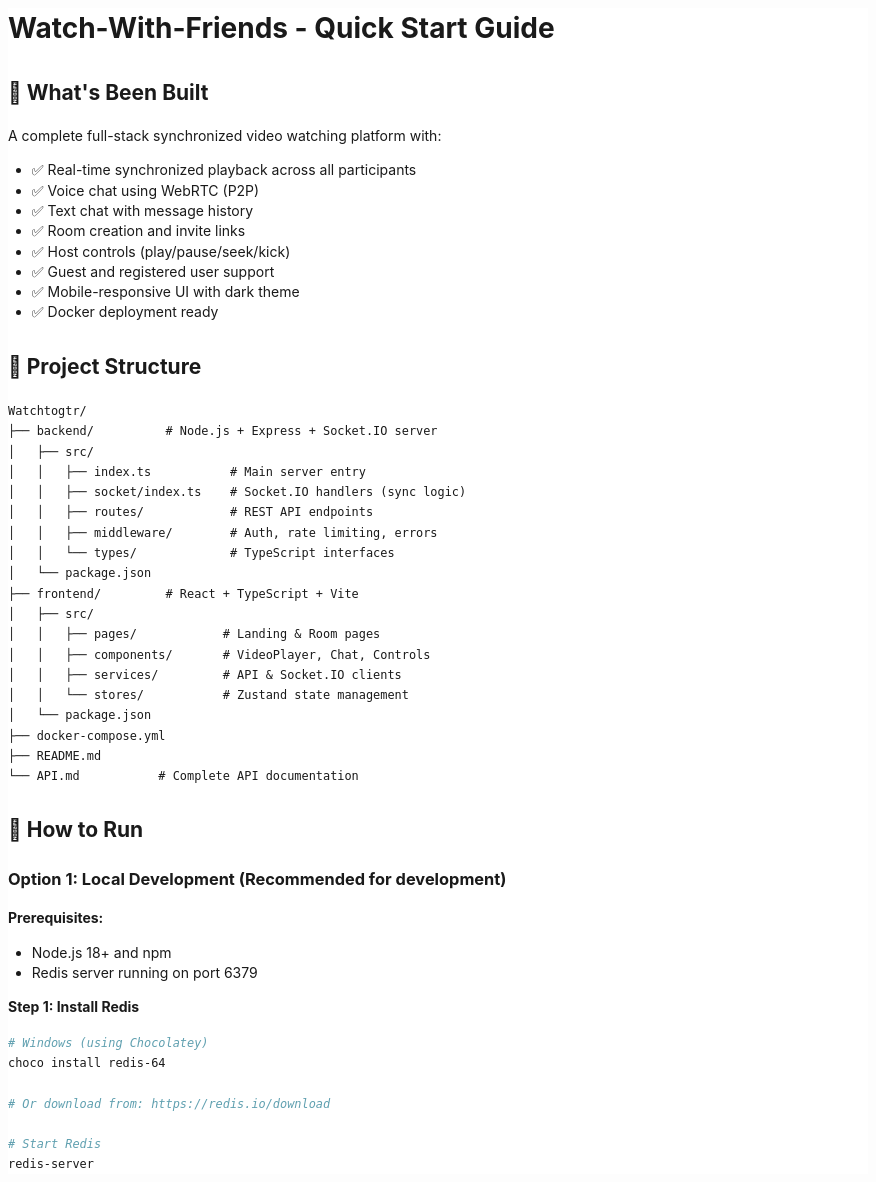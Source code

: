 # Watch-With-Friends - Quick Start Guide

## 🎯 What's Been Built

A complete full-stack synchronized video watching platform with:
- ✅ Real-time synchronized playback across all participants
- ✅ Voice chat using WebRTC (P2P)
- ✅ Text chat with message history
- ✅ Room creation and invite links
- ✅ Host controls (play/pause/seek/kick)
- ✅ Guest and registered user support
- ✅ Mobile-responsive UI with dark theme
- ✅ Docker deployment ready

## 📁 Project Structure

```
Watchtogtr/
├── backend/          # Node.js + Express + Socket.IO server
│   ├── src/
│   │   ├── index.ts           # Main server entry
│   │   ├── socket/index.ts    # Socket.IO handlers (sync logic)
│   │   ├── routes/            # REST API endpoints
│   │   ├── middleware/        # Auth, rate limiting, errors
│   │   └── types/             # TypeScript interfaces
│   └── package.json
├── frontend/         # React + TypeScript + Vite
│   ├── src/
│   │   ├── pages/            # Landing & Room pages
│   │   ├── components/       # VideoPlayer, Chat, Controls
│   │   ├── services/         # API & Socket.IO clients
│   │   └── stores/           # Zustand state management
│   └── package.json
├── docker-compose.yml
├── README.md
└── API.md           # Complete API documentation
```

## 🚀 How to Run

### Option 1: Local Development (Recommended for development)

**Prerequisites:**
- Node.js 18+ and npm
- Redis server running on port 6379

**Step 1: Install Redis**
```bash
# Windows (using Chocolatey)
choco install redis-64

# Or download from: https://redis.io/download

# Start Redis
redis-server
```
